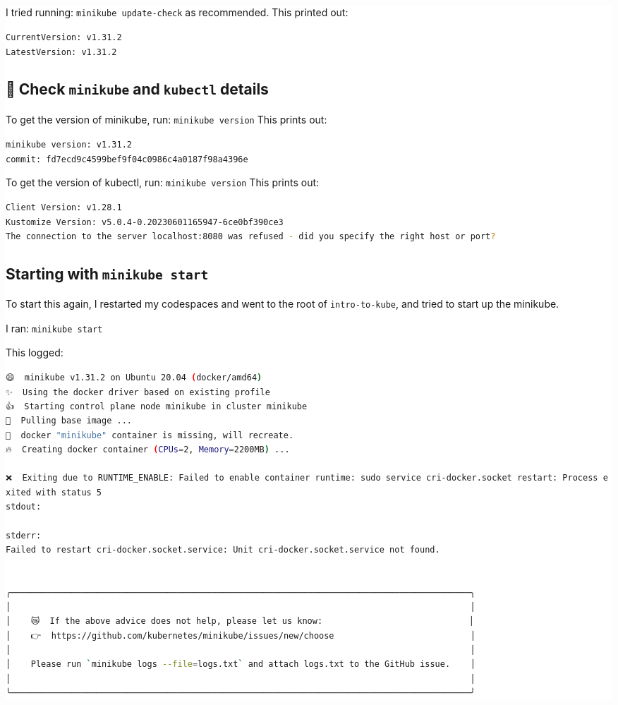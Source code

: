 I tried running: `minikube update-check` as recommended.
This printed out:
```bash
CurrentVersion: v1.31.2
LatestVersion: v1.31.2
```

## 🐞 Check `minikube` and `kubectl` details

To get the version of minikube, run: `minikube version`
This prints out:
```bash
minikube version: v1.31.2
commit: fd7ecd9c4599bef9f04c0986c4a0187f98a4396e
```

To get the version of kubectl, run: `minikube version`
This prints out:
```bash
Client Version: v1.28.1
Kustomize Version: v5.0.4-0.20230601165947-6ce0bf390ce3
The connection to the server localhost:8080 was refused - did you specify the right host or port?
```

## Starting with `minikube start`
To start this again, I restarted my codespaces and went to the root of `intro-to-kube`, and tried to start up the minikube.

I ran: `minikube start`

This logged:
```bash
😄  minikube v1.31.2 on Ubuntu 20.04 (docker/amd64)
✨  Using the docker driver based on existing profile
👍  Starting control plane node minikube in cluster minikube
🚜  Pulling base image ...
🤷  docker "minikube" container is missing, will recreate.
🔥  Creating docker container (CPUs=2, Memory=2200MB) ...

❌  Exiting due to RUNTIME_ENABLE: Failed to enable container runtime: sudo service cri-docker.socket restart: Process exited with status 5
stdout:

stderr:
Failed to restart cri-docker.socket.service: Unit cri-docker.socket.service not found.


╭───────────────────────────────────────────────────────────────────────────────────────────╮
│                                                                                           │
│    😿  If the above advice does not help, please let us know:                             │
│    👉  https://github.com/kubernetes/minikube/issues/new/choose                           │
│                                                                                           │
│    Please run `minikube logs --file=logs.txt` and attach logs.txt to the GitHub issue.    │
│                                                                                           │
╰───────────────────────────────────────────────────────────────────────────────────────────╯
```
